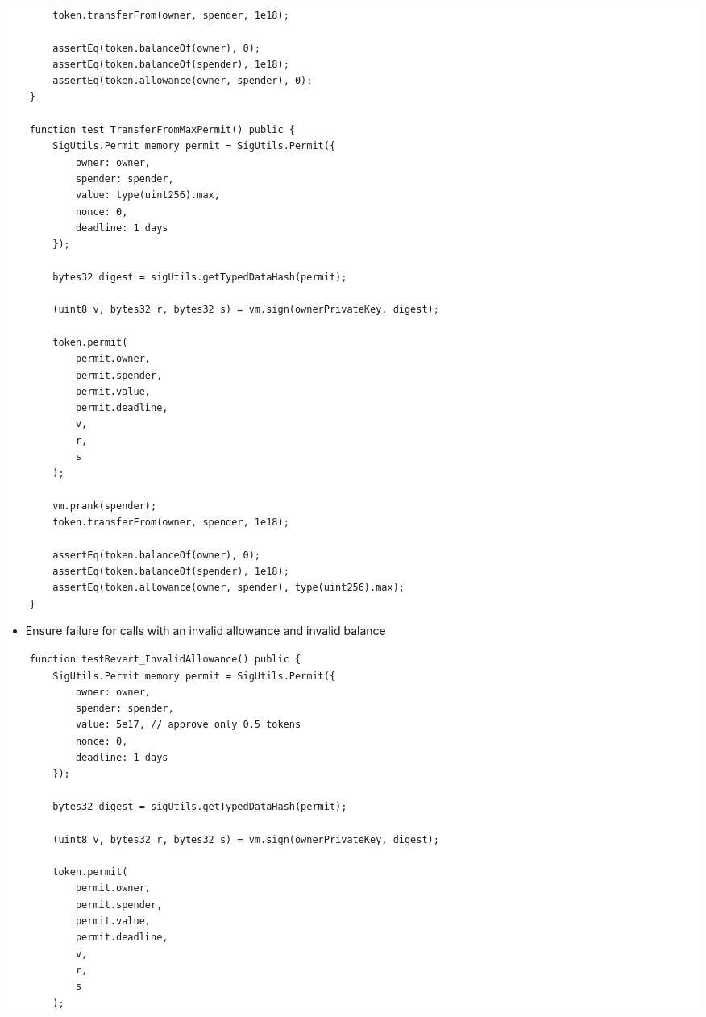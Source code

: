 ```solidity
        token.transferFrom(owner, spender, 1e18);

        assertEq(token.balanceOf(owner), 0);
        assertEq(token.balanceOf(spender), 1e18);
        assertEq(token.allowance(owner, spender), 0);
    }

    function test_TransferFromMaxPermit() public {
        SigUtils.Permit memory permit = SigUtils.Permit({
            owner: owner,
            spender: spender,
            value: type(uint256).max,
            nonce: 0,
            deadline: 1 days
        });

        bytes32 digest = sigUtils.getTypedDataHash(permit);

        (uint8 v, bytes32 r, bytes32 s) = vm.sign(ownerPrivateKey, digest);

        token.permit(
            permit.owner,
            permit.spender,
            permit.value,
            permit.deadline,
            v,
            r,
            s
        );

        vm.prank(spender);
        token.transferFrom(owner, spender, 1e18);

        assertEq(token.balanceOf(owner), 0);
        assertEq(token.balanceOf(spender), 1e18);
        assertEq(token.allowance(owner, spender), type(uint256).max);
    }
```

- Ensure failure for calls with an invalid allowance and invalid balance

```solidity
    function testRevert_InvalidAllowance() public {
        SigUtils.Permit memory permit = SigUtils.Permit({
            owner: owner,
            spender: spender,
            value: 5e17, // approve only 0.5 tokens
            nonce: 0,
            deadline: 1 days
        });

        bytes32 digest = sigUtils.getTypedDataHash(permit);

        (uint8 v, bytes32 r, bytes32 s) = vm.sign(ownerPrivateKey, digest);

        token.permit(
            permit.owner,
            permit.spender,
            permit.value,
            permit.deadline,
            v,
            r,
            s
        );
```